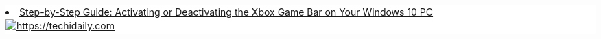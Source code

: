 <li><a href="https://win-answers.techidaily.com/step-by-step-guide-activating-or-deactivating-the-xbox-game-bar-on-your-windows-10-pc/"><u>Step-by-Step Guide: Activating or Deactivating the Xbox Game Bar on Your Windows 10 PC</u></a></li>
</ul></div>


<a href="https://appsumo.8odi.net/c/5597632/2082529/7443" target="_top" id="2082529">
  <img src="//a.impactradius-go.com/display-ad/7443-2082529" border="0" alt="https://techidaily.com" width="728" height="90"/>
</a>
<img height="0" width="0" src="https://appsumo.8odi.net/i/5597632/2082529/7443" style="position:absolute;visibility:hidden;" border="0" />


